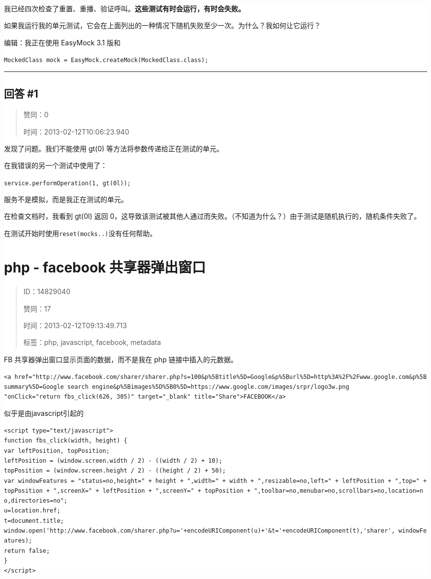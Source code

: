我已经四次检查了重置、重播、验证呼叫。**这些测试有时会运行，有时会失败。**

如果我运行我的单元测试，它会在上面列出的一种情况下随机失败至少一次。为什么？我如何让它运行？

编辑：我正在使用 EasyMock 3.1 版和

```
MockedClass mock = EasyMock.createMock(MockedClass.class); 
```

* * *

## 回答 #1

> 赞同：0
> 
> 时间：2013-02-12T10:06:23.940

发现了问题。我们不能使用 gt(0) 等方法将参数传递给正在测试的单元。

在我错误的另一个测试中使用了：

```
service.performOperation(1, gt(0l)); 
```

服务不是模拟，而是我正在测试的单元。

在检查文档时，我看到 gt(0l) 返回 0，这导致该测试被其他人通过而失败。（不知道为什么？）由于测试是随机执行的，随机条件失败了。

在测试开始时使用`reset(mocks..)`没有任何帮助。

# php - facebook 共享器弹出窗口

> ID：14829040
> 
> 赞同：17
> 
> 时间：2013-02-12T09:13:49.713
> 
> 标签：php, javascript, facebook, metadata

FB 共享器弹出窗口显示页面的数据，而不是我在 php 链接中插入的元数据。

```
<a href="http://www.facebook.com/sharer/sharer.php?s=100&p%5Btitle%5D=Google&p%5Burl%5D=http%3A%2F%2Fwww.google.com&p%5Bsummary%5D=Google search engine&p%5Bimages%5D%5B0%5D=https://www.google.com/images/srpr/logo3w.png
"onClick="return fbs_click(626, 305)" target="_blank" title="Share">FACEBOOK</a> 
```

似乎是由javascript引起的

```
<script type="text/javascript">
function fbs_click(width, height) {
var leftPosition, topPosition;
leftPosition = (window.screen.width / 2) - ((width / 2) + 10);
topPosition = (window.screen.height / 2) - ((height / 2) + 50);
var windowFeatures = "status=no,height=" + height + ",width=" + width + ",resizable=no,left=" + leftPosition + ",top=" + topPosition + ",screenX=" + leftPosition + ",screenY=" + topPosition + ",toolbar=no,menubar=no,scrollbars=no,location=no,directories=no";
u=location.href;
t=document.title;
window.open('http://www.facebook.com/sharer.php?u='+encodeURIComponent(u)+'&t='+encodeURIComponent(t),'sharer', windowFeatures);
return false;
}
</script> 
```
